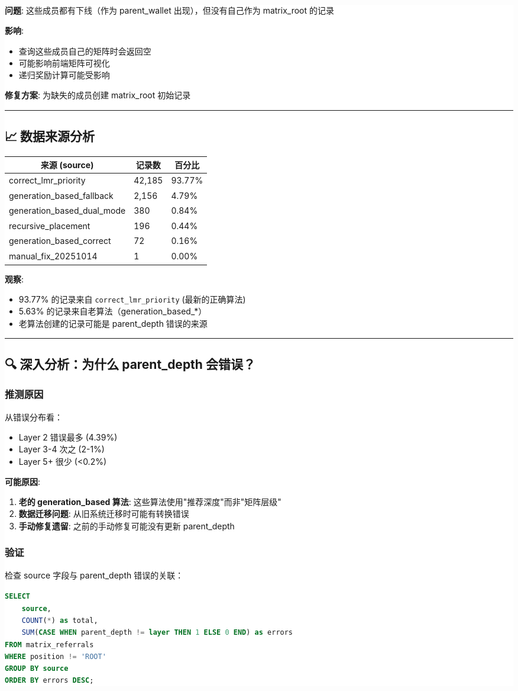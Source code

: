 **问题**: 这些成员都有下线（作为 parent_wallet 出现），但没有自己作为 matrix_root 的记录

**影响**:
- 查询这些成员自己的矩阵时会返回空
- 可能影响前端矩阵可视化
- 递归奖励计算可能受影响

**修复方案**: 为缺失的成员创建 matrix_root 初始记录

---

## 📈 数据来源分析

| 来源 (source) | 记录数 | 百分比 |
|---------------|--------|--------|
| correct_lmr_priority | 42,185 | 93.77% |
| generation_based_fallback | 2,156 | 4.79% |
| generation_based_dual_mode | 380 | 0.84% |
| recursive_placement | 196 | 0.44% |
| generation_based_correct | 72 | 0.16% |
| manual_fix_20251014 | 1 | 0.00% |

**观察**:
- 93.77% 的记录来自 `correct_lmr_priority` (最新的正确算法)
- 5.63% 的记录来自老算法（generation_based_*）
- 老算法创建的记录可能是 parent_depth 错误的来源

---

## 🔍 深入分析：为什么 parent_depth 会错误？

### 推测原因

从错误分布看：
- Layer 2 错误最多 (4.39%)
- Layer 3-4 次之 (2-1%)
- Layer 5+ 很少 (<0.2%)

**可能原因**:
1. **老的 generation_based 算法**: 这些算法使用"推荐深度"而非"矩阵层级"
2. **数据迁移问题**: 从旧系统迁移时可能有转换错误
3. **手动修复遗留**: 之前的手动修复可能没有更新 parent_depth

### 验证

检查 source 字段与 parent_depth 错误的关联：

```sql
SELECT
    source,
    COUNT(*) as total,
    SUM(CASE WHEN parent_depth != layer THEN 1 ELSE 0 END) as errors
FROM matrix_referrals
WHERE position != 'ROOT'
GROUP BY source
ORDER BY errors DESC;
```
